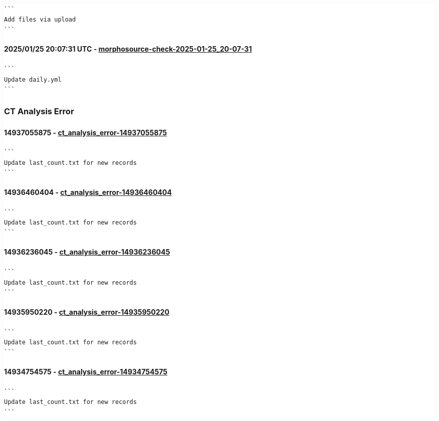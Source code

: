     ```
    Add files via upload
    ```
</div>
<div class="release-card">
    <h4>2025/01/25 20:07:31 UTC - <a href="https://github.com/johntrue15/NOCTURN-X-ray-repo/releases/tag/morphosource-check-2025-01-25_20-07-31">morphosource-check-2025-01-25_20-07-31</a></h4>
    
    ```
    Update daily.yml
    ```
</div>
</div>

### CT Analysis Error

<div class="release-group">
<div class="release-card">
    <h4>14937055875 - <a href="https://github.com/johntrue15/NOCTURN-X-ray-repo/releases/tag/ct_analysis_error-14937055875">ct_analysis_error-14937055875</a></h4>
    
    ```
    Update last_count.txt for new records
    ```
</div>
<div class="release-card">
    <h4>14936460404 - <a href="https://github.com/johntrue15/NOCTURN-X-ray-repo/releases/tag/ct_analysis_error-14936460404">ct_analysis_error-14936460404</a></h4>
    
    ```
    Update last_count.txt for new records
    ```
</div>
<div class="release-card">
    <h4>14936236045 - <a href="https://github.com/johntrue15/NOCTURN-X-ray-repo/releases/tag/ct_analysis_error-14936236045">ct_analysis_error-14936236045</a></h4>
    
    ```
    Update last_count.txt for new records
    ```
</div>
<div class="release-card">
    <h4>14935950220 - <a href="https://github.com/johntrue15/NOCTURN-X-ray-repo/releases/tag/ct_analysis_error-14935950220">ct_analysis_error-14935950220</a></h4>
    
    ```
    Update last_count.txt for new records
    ```
</div>
<div class="release-card">
    <h4>14934754575 - <a href="https://github.com/johntrue15/NOCTURN-X-ray-repo/releases/tag/ct_analysis_error-14934754575">ct_analysis_error-14934754575</a></h4>
    
    ```
    Update last_count.txt for new records
    ```
</div>
</div>
